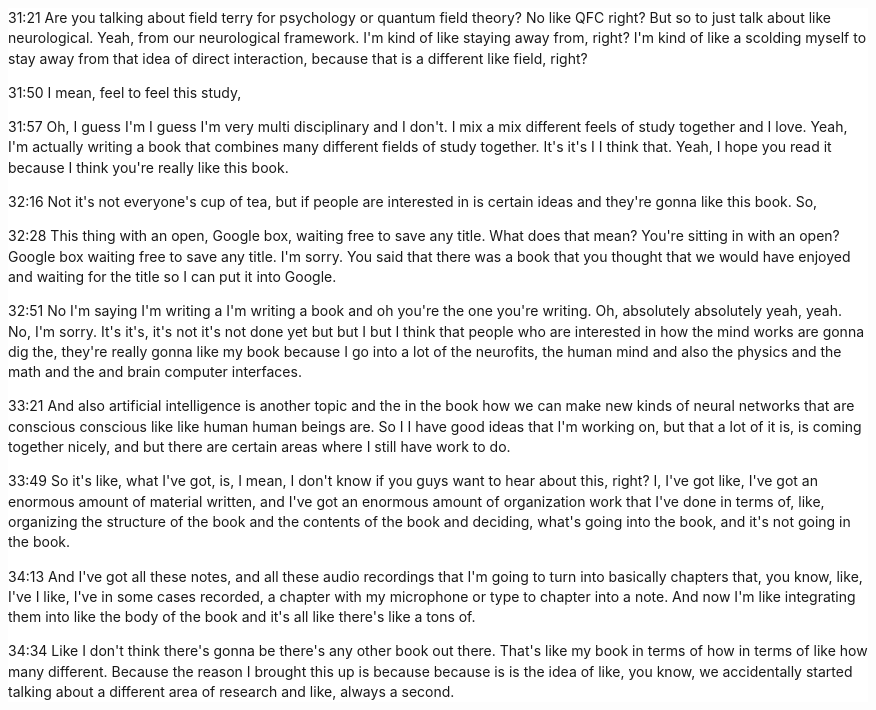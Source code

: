 31:21
Are you talking about field terry for psychology or quantum field theory? No like QFC right? But so to just talk about like neurological. Yeah, from our neurological framework. I'm kind of like staying away from, right? I'm kind of like a scolding myself to stay away from that idea of direct interaction, because that is a different like field, right?

31:50
I mean, feel to feel this study,

31:57
Oh, I guess I'm I guess I'm very multi disciplinary and I don't. I mix a mix different feels of study together and I love. Yeah, I'm actually writing a book that combines many different fields of study together. It's it's I I think that. Yeah, I hope you read it because I think you're really like this book.

32:16
Not it's not everyone's cup of tea, but if people are interested in is certain ideas and they're gonna like this book. So,

32:28
This thing with an open, Google box, waiting free to save any title. What does that mean? You're sitting in with an open? Google box waiting free to save any title. I'm sorry. You said that there was a book that you thought that we would have enjoyed and waiting for the title so I can put it into Google.

32:51
No I'm saying I'm writing a I'm writing a book and oh you're the one you're writing. Oh, absolutely absolutely yeah, yeah. No, I'm sorry. It's it's, it's not it's not done yet but but I but I think that people who are interested in how the mind works are gonna dig the, they're really gonna like my book because I go into a lot of the neurofits, the human mind and also the physics and the math and the and brain computer interfaces.

33:21
And also artificial intelligence is another topic and the in the book how we can make new kinds of neural networks that are conscious conscious like like human human beings are. So I I have good ideas that I'm working on, but that a lot of it is, is coming together nicely, and but there are certain areas where I still have work to do.

33:49
So it's like, what I've got, is, I mean, I don't know if you guys want to hear about this, right? I, I've got like, I've got an enormous amount of material written, and I've got an enormous amount of organization work that I've done in terms of, like, organizing the structure of the book and the contents of the book and deciding, what's going into the book, and it's not going in the book.

34:13
And I've got all these notes, and all these audio recordings that I'm going to turn into basically chapters that, you know, like, I've I like, I've in some cases recorded, a chapter with my microphone or type to chapter into a note. And now I'm like integrating them into like the body of the book and it's all like there's like a tons of.

34:34
Like I don't think there's gonna be there's any other book out there. That's like my book in terms of how in terms of like how many different. Because the reason I brought this up is because because is is the idea of like, you know, we accidentally started talking about a different area of research and like, always a second.
